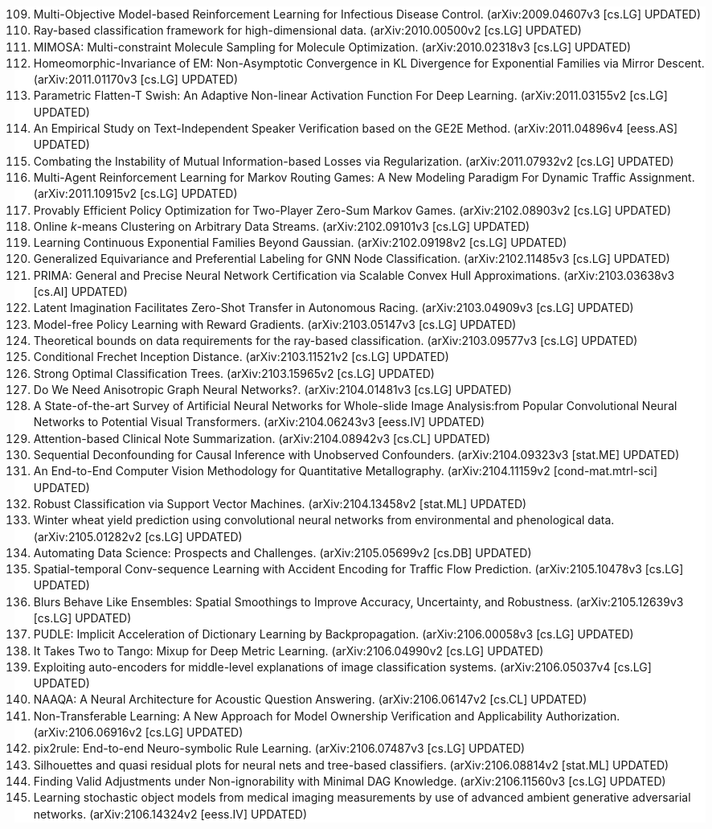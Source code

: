 109. Multi-Objective Model-based Reinforcement Learning for Infectious Disease Control. (arXiv:2009.04607v3 [cs.LG] UPDATED)
110. Ray-based classification framework for high-dimensional data. (arXiv:2010.00500v2 [cs.LG] UPDATED)
111. MIMOSA: Multi-constraint Molecule Sampling for Molecule Optimization. (arXiv:2010.02318v3 [cs.LG] UPDATED)
112. Homeomorphic-Invariance of EM: Non-Asymptotic Convergence in KL Divergence for Exponential Families via Mirror Descent. (arXiv:2011.01170v3 [cs.LG] UPDATED)
113. Parametric Flatten-T Swish: An Adaptive Non-linear Activation Function For Deep Learning. (arXiv:2011.03155v2 [cs.LG] UPDATED)
114. An Empirical Study on Text-Independent Speaker Verification based on the GE2E Method. (arXiv:2011.04896v4 [eess.AS] UPDATED)
115. Combating the Instability of Mutual Information-based Losses via Regularization. (arXiv:2011.07932v2 [cs.LG] UPDATED)
116. Multi-Agent Reinforcement Learning for Markov Routing Games: A New Modeling Paradigm For Dynamic Traffic Assignment. (arXiv:2011.10915v2 [cs.LG] UPDATED)
117. Provably Efficient Policy Optimization for Two-Player Zero-Sum Markov Games. (arXiv:2102.08903v2 [cs.LG] UPDATED)
118. Online $k$-means Clustering on Arbitrary Data Streams. (arXiv:2102.09101v3 [cs.LG] UPDATED)
119. Learning Continuous Exponential Families Beyond Gaussian. (arXiv:2102.09198v2 [cs.LG] UPDATED)
120. Generalized Equivariance and Preferential Labeling for GNN Node Classification. (arXiv:2102.11485v3 [cs.LG] UPDATED)
121. PRIMA: General and Precise Neural Network Certification via Scalable Convex Hull Approximations. (arXiv:2103.03638v3 [cs.AI] UPDATED)
122. Latent Imagination Facilitates Zero-Shot Transfer in Autonomous Racing. (arXiv:2103.04909v3 [cs.LG] UPDATED)
123. Model-free Policy Learning with Reward Gradients. (arXiv:2103.05147v3 [cs.LG] UPDATED)
124. Theoretical bounds on data requirements for the ray-based classification. (arXiv:2103.09577v3 [cs.LG] UPDATED)
125. Conditional Frechet Inception Distance. (arXiv:2103.11521v2 [cs.LG] UPDATED)
126. Strong Optimal Classification Trees. (arXiv:2103.15965v2 [cs.LG] UPDATED)
127. Do We Need Anisotropic Graph Neural Networks?. (arXiv:2104.01481v3 [cs.LG] UPDATED)
128. A State-of-the-art Survey of Artificial Neural Networks for Whole-slide Image Analysis:from Popular Convolutional Neural Networks to Potential Visual Transformers. (arXiv:2104.06243v3 [eess.IV] UPDATED)
129. Attention-based Clinical Note Summarization. (arXiv:2104.08942v3 [cs.CL] UPDATED)
130. Sequential Deconfounding for Causal Inference with Unobserved Confounders. (arXiv:2104.09323v3 [stat.ME] UPDATED)
131. An End-to-End Computer Vision Methodology for Quantitative Metallography. (arXiv:2104.11159v2 [cond-mat.mtrl-sci] UPDATED)
132. Robust Classification via Support Vector Machines. (arXiv:2104.13458v2 [stat.ML] UPDATED)
133. Winter wheat yield prediction using convolutional neural networks from environmental and phenological data. (arXiv:2105.01282v2 [cs.LG] UPDATED)
134. Automating Data Science: Prospects and Challenges. (arXiv:2105.05699v2 [cs.DB] UPDATED)
135. Spatial-temporal Conv-sequence Learning with Accident Encoding for Traffic Flow Prediction. (arXiv:2105.10478v3 [cs.LG] UPDATED)
136. Blurs Behave Like Ensembles: Spatial Smoothings to Improve Accuracy, Uncertainty, and Robustness. (arXiv:2105.12639v3 [cs.LG] UPDATED)
137. PUDLE: Implicit Acceleration of Dictionary Learning by Backpropagation. (arXiv:2106.00058v3 [cs.LG] UPDATED)
138. It Takes Two to Tango: Mixup for Deep Metric Learning. (arXiv:2106.04990v2 [cs.LG] UPDATED)
139. Exploiting auto-encoders for middle-level explanations of image classification systems. (arXiv:2106.05037v4 [cs.LG] UPDATED)
140. NAAQA: A Neural Architecture for Acoustic Question Answering. (arXiv:2106.06147v2 [cs.CL] UPDATED)
141. Non-Transferable Learning: A New Approach for Model Ownership Verification and Applicability Authorization. (arXiv:2106.06916v2 [cs.LG] UPDATED)
142. pix2rule: End-to-end Neuro-symbolic Rule Learning. (arXiv:2106.07487v3 [cs.LG] UPDATED)
143. Silhouettes and quasi residual plots for neural nets and tree-based classifiers. (arXiv:2106.08814v2 [stat.ML] UPDATED)
144. Finding Valid Adjustments under Non-ignorability with Minimal DAG Knowledge. (arXiv:2106.11560v3 [cs.LG] UPDATED)
145. Learning stochastic object models from medical imaging measurements by use of advanced ambient generative adversarial networks. (arXiv:2106.14324v2 [eess.IV] UPDATED)